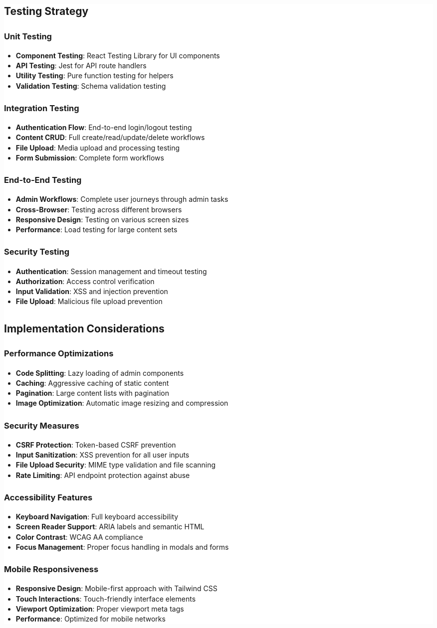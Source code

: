 ## Testing Strategy

### Unit Testing
- **Component Testing**: React Testing Library for UI components
- **API Testing**: Jest for API route handlers
- **Utility Testing**: Pure function testing for helpers
- **Validation Testing**: Schema validation testing

### Integration Testing
- **Authentication Flow**: End-to-end login/logout testing
- **Content CRUD**: Full create/read/update/delete workflows
- **File Upload**: Media upload and processing testing
- **Form Submission**: Complete form workflows

### End-to-End Testing
- **Admin Workflows**: Complete user journeys through admin tasks
- **Cross-Browser**: Testing across different browsers
- **Responsive Design**: Testing on various screen sizes
- **Performance**: Load testing for large content sets

### Security Testing
- **Authentication**: Session management and timeout testing
- **Authorization**: Access control verification
- **Input Validation**: XSS and injection prevention
- **File Upload**: Malicious file upload prevention

## Implementation Considerations

### Performance Optimizations
- **Code Splitting**: Lazy loading of admin components
- **Caching**: Aggressive caching of static content
- **Pagination**: Large content lists with pagination
- **Image Optimization**: Automatic image resizing and compression

### Security Measures
- **CSRF Protection**: Token-based CSRF prevention
- **Input Sanitization**: XSS prevention for all user inputs
- **File Upload Security**: MIME type validation and file scanning
- **Rate Limiting**: API endpoint protection against abuse

### Accessibility Features
- **Keyboard Navigation**: Full keyboard accessibility
- **Screen Reader Support**: ARIA labels and semantic HTML
- **Color Contrast**: WCAG AA compliance
- **Focus Management**: Proper focus handling in modals and forms

### Mobile Responsiveness
- **Responsive Design**: Mobile-first approach with Tailwind CSS
- **Touch Interactions**: Touch-friendly interface elements
- **Viewport Optimization**: Proper viewport meta tags
- **Performance**: Optimized for mobile networks
